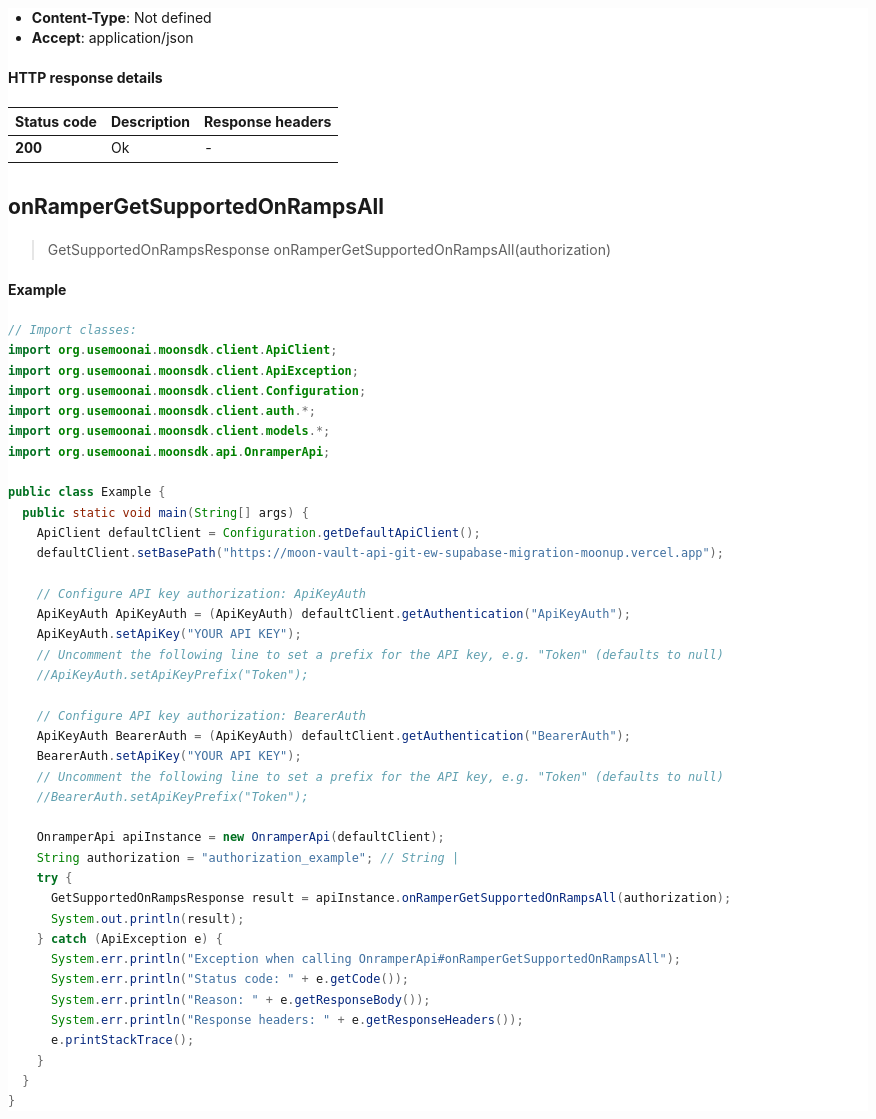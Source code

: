 * **Content-Type**: Not defined
* **Accept**: application/json

#### HTTP response details

| Status code | Description | Response headers |
| ----------- | ----------- | ---------------- |
| **200**     | Ok          | -                |

## **onRamperGetSupportedOnRampsAll**

> GetSupportedOnRampsResponse onRamperGetSupportedOnRampsAll(authorization)

#### Example

```java
// Import classes:
import org.usemoonai.moonsdk.client.ApiClient;
import org.usemoonai.moonsdk.client.ApiException;
import org.usemoonai.moonsdk.client.Configuration;
import org.usemoonai.moonsdk.client.auth.*;
import org.usemoonai.moonsdk.client.models.*;
import org.usemoonai.moonsdk.api.OnramperApi;

public class Example {
  public static void main(String[] args) {
    ApiClient defaultClient = Configuration.getDefaultApiClient();
    defaultClient.setBasePath("https://moon-vault-api-git-ew-supabase-migration-moonup.vercel.app");
    
    // Configure API key authorization: ApiKeyAuth
    ApiKeyAuth ApiKeyAuth = (ApiKeyAuth) defaultClient.getAuthentication("ApiKeyAuth");
    ApiKeyAuth.setApiKey("YOUR API KEY");
    // Uncomment the following line to set a prefix for the API key, e.g. "Token" (defaults to null)
    //ApiKeyAuth.setApiKeyPrefix("Token");

    // Configure API key authorization: BearerAuth
    ApiKeyAuth BearerAuth = (ApiKeyAuth) defaultClient.getAuthentication("BearerAuth");
    BearerAuth.setApiKey("YOUR API KEY");
    // Uncomment the following line to set a prefix for the API key, e.g. "Token" (defaults to null)
    //BearerAuth.setApiKeyPrefix("Token");

    OnramperApi apiInstance = new OnramperApi(defaultClient);
    String authorization = "authorization_example"; // String | 
    try {
      GetSupportedOnRampsResponse result = apiInstance.onRamperGetSupportedOnRampsAll(authorization);
      System.out.println(result);
    } catch (ApiException e) {
      System.err.println("Exception when calling OnramperApi#onRamperGetSupportedOnRampsAll");
      System.err.println("Status code: " + e.getCode());
      System.err.println("Reason: " + e.getResponseBody());
      System.err.println("Response headers: " + e.getResponseHeaders());
      e.printStackTrace();
    }
  }
}
```
